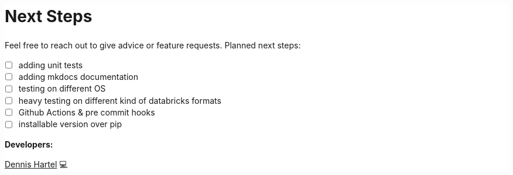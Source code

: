 # Next Steps
Feel free to reach out to give advice or feature requests.
Planned next steps:
- [ ] adding unit tests
- [ ] adding mkdocs documentation
- [ ] testing on different OS
- [ ] heavy testing on different kind of databricks formats
- [ ] Github Actions & pre commit hooks
- [ ] installable version over pip

**Developers:**

[Dennis Hartel](https://github.com/Dennis1107) 💻
 
